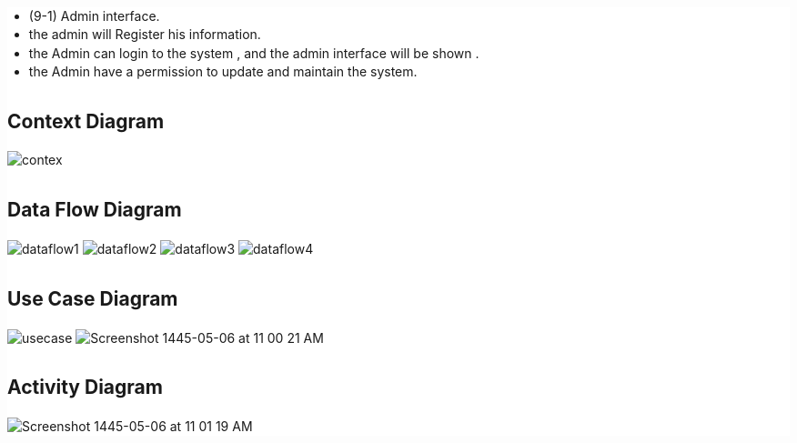- (9-1) Admin interface.
- the admin will Register his information.
- the Admin can login to the system , and the admin interface will be shown .
- the Admin have a permission to update and maintain the system.

## Context Diagram


<img width="969" alt="contex" src="https://github.com/shaden-2000/FavorApplication/assets/100734021/4d2f2b49-debd-45df-af56-89b667b07447">



## Data Flow Diagram





<img width="588" alt="dataflow1" src="https://github.com/shaden-2000/FavorApplication/assets/100734021/3e758474-9c22-40cc-8204-a6174459d0aa">






<img width="591" alt="dataflow2" src="https://github.com/shaden-2000/FavorApplication/assets/100734021/95960eee-5ea7-4f2b-9df6-928978feddf5">






<img width="578" alt="dataflow3" src="https://github.com/shaden-2000/FavorApplication/assets/100734021/bac3b292-1964-46b6-b132-89adda149830">

<img width="452" alt="dataflow4" src="https://github.com/shaden-2000/FavorApplication/assets/100734021/f2c75e10-3f0f-49ea-b423-fa387ada4143">

## Use Case Diagram 





<img width="571" alt="usecase" src="https://github.com/shaden-2000/FavorApplication/assets/100734021/84737782-bf8b-404b-81be-09c1cc02a50f">







<img width="483" alt="Screenshot 1445-05-06 at 11 00 21 AM" src="https://github.com/shaden-2000/FavorApplication/assets/100734021/b5b4537b-f7a7-423a-860c-ff80f44352f9">


## Activity Diagram





<img width="591" alt="Screenshot 1445-05-06 at 11 01 19 AM" src="https://github.com/shaden-2000/FavorApplication/assets/100734021/816645af-9f93-4c1c-aa6a-70d82e272eb1">


